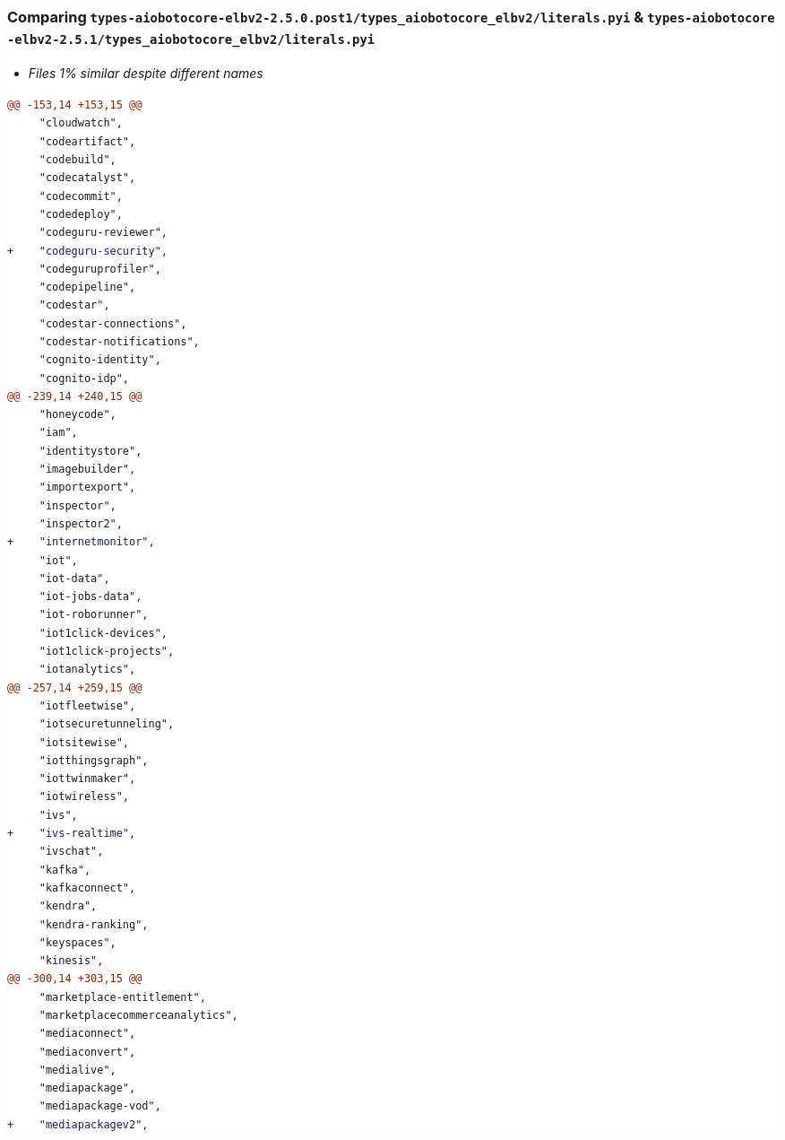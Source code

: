 ### Comparing `types-aiobotocore-elbv2-2.5.0.post1/types_aiobotocore_elbv2/literals.pyi` & `types-aiobotocore-elbv2-2.5.1/types_aiobotocore_elbv2/literals.pyi`

 * *Files 1% similar despite different names*

```diff
@@ -153,14 +153,15 @@
     "cloudwatch",
     "codeartifact",
     "codebuild",
     "codecatalyst",
     "codecommit",
     "codedeploy",
     "codeguru-reviewer",
+    "codeguru-security",
     "codeguruprofiler",
     "codepipeline",
     "codestar",
     "codestar-connections",
     "codestar-notifications",
     "cognito-identity",
     "cognito-idp",
@@ -239,14 +240,15 @@
     "honeycode",
     "iam",
     "identitystore",
     "imagebuilder",
     "importexport",
     "inspector",
     "inspector2",
+    "internetmonitor",
     "iot",
     "iot-data",
     "iot-jobs-data",
     "iot-roborunner",
     "iot1click-devices",
     "iot1click-projects",
     "iotanalytics",
@@ -257,14 +259,15 @@
     "iotfleetwise",
     "iotsecuretunneling",
     "iotsitewise",
     "iotthingsgraph",
     "iottwinmaker",
     "iotwireless",
     "ivs",
+    "ivs-realtime",
     "ivschat",
     "kafka",
     "kafkaconnect",
     "kendra",
     "kendra-ranking",
     "keyspaces",
     "kinesis",
@@ -300,14 +303,15 @@
     "marketplace-entitlement",
     "marketplacecommerceanalytics",
     "mediaconnect",
     "mediaconvert",
     "medialive",
     "mediapackage",
     "mediapackage-vod",
+    "mediapackagev2",
```